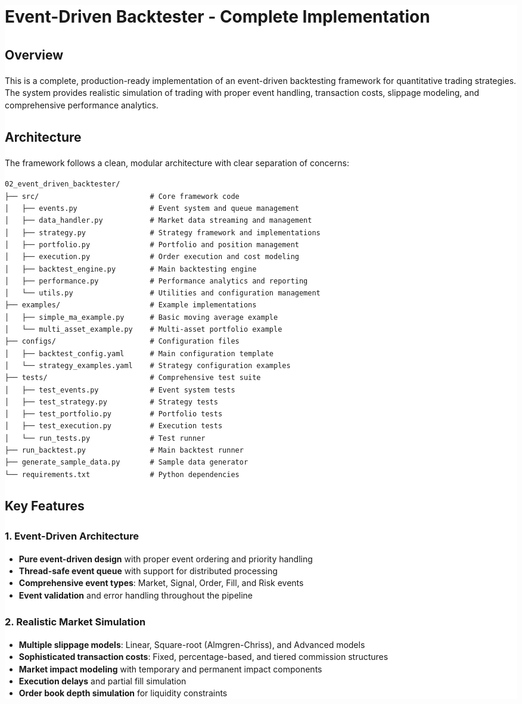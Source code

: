 # Event-Driven Backtester - Complete Implementation

## Overview

This is a complete, production-ready implementation of an event-driven backtesting framework for quantitative trading strategies. The system provides realistic simulation of trading with proper event handling, transaction costs, slippage modeling, and comprehensive performance analytics.

## Architecture

The framework follows a clean, modular architecture with clear separation of concerns:

```
02_event_driven_backtester/
├── src/                          # Core framework code
│   ├── events.py                 # Event system and queue management  
│   ├── data_handler.py           # Market data streaming and management
│   ├── strategy.py               # Strategy framework and implementations
│   ├── portfolio.py              # Portfolio and position management
│   ├── execution.py              # Order execution and cost modeling
│   ├── backtest_engine.py        # Main backtesting engine
│   ├── performance.py            # Performance analytics and reporting
│   └── utils.py                  # Utilities and configuration management
├── examples/                     # Example implementations
│   ├── simple_ma_example.py      # Basic moving average example
│   └── multi_asset_example.py    # Multi-asset portfolio example
├── configs/                      # Configuration files
│   ├── backtest_config.yaml      # Main configuration template
│   └── strategy_examples.yaml    # Strategy configuration examples
├── tests/                        # Comprehensive test suite
│   ├── test_events.py            # Event system tests
│   ├── test_strategy.py          # Strategy tests
│   ├── test_portfolio.py         # Portfolio tests
│   ├── test_execution.py         # Execution tests
│   └── run_tests.py              # Test runner
├── run_backtest.py               # Main backtest runner
├── generate_sample_data.py       # Sample data generator
└── requirements.txt              # Python dependencies
```

## Key Features

### 1. Event-Driven Architecture
- **Pure event-driven design** with proper event ordering and priority handling
- **Thread-safe event queue** with support for distributed processing
- **Comprehensive event types**: Market, Signal, Order, Fill, and Risk events
- **Event validation** and error handling throughout the pipeline

### 2. Realistic Market Simulation
- **Multiple slippage models**: Linear, Square-root (Almgren-Chriss), and Advanced models
- **Sophisticated transaction costs**: Fixed, percentage-based, and tiered commission structures  
- **Market impact modeling** with temporary and permanent impact components
- **Execution delays** and partial fill simulation
- **Order book depth simulation** for liquidity constraints
